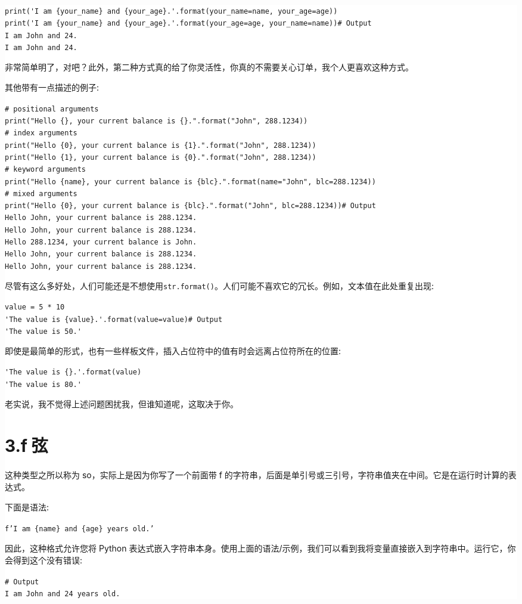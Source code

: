 ```
print('I am {your_name} and {your_age}.'.format(your_name=name, your_age=age))
print('I am {your_name} and {your_age}.'.format(your_age=age, your_name=name))# Output
I am John and 24.
I am John and 24.
```

非常简单明了，对吧？此外，第二种方式真的给了你灵活性，你真的不需要关心订单，我个人更喜欢这种方式。

其他带有一点描述的例子:

```
# positional arguments
print("Hello {}, your current balance is {}.".format("John", 288.1234))
# index arguments
print("Hello {0}, your current balance is {1}.".format("John", 288.1234))
print("Hello {1}, your current balance is {0}.".format("John", 288.1234))
# keyword arguments
print("Hello {name}, your current balance is {blc}.".format(name="John", blc=288.1234))
# mixed arguments
print("Hello {0}, your current balance is {blc}.".format("John", blc=288.1234))# Output
Hello John, your current balance is 288.1234.
Hello John, your current balance is 288.1234.
Hello 288.1234, your current balance is John.
Hello John, your current balance is 288.1234.
Hello John, your current balance is 288.1234.
```

尽管有这么多好处，人们可能还是不想使用`str.format()`。人们可能不喜欢它的冗长。例如，文本值在此处重复出现:

```
value = 5 * 10
'The value is {value}.'.format(value=value)# Output
'The value is 50.'
```

即使是最简单的形式，也有一些样板文件，插入占位符中的值有时会远离占位符所在的位置:

```
'The value is {}.'.format(value)
'The value is 80.'
```

老实说，我不觉得上述问题困扰我，但谁知道呢，这取决于你。

# 3.f 弦

这种类型之所以称为 so，实际上是因为你写了一个前面带 f 的字符串，后面是单引号或三引号，字符串值夹在中间。它是在运行时计算的表达式。

下面是语法:

```
f’I am {name} and {age} years old.’
```

因此，这种格式允许您将 Python 表达式嵌入字符串本身。使用上面的语法/示例，我们可以看到我将变量直接嵌入到字符串中。运行它，你会得到这个没有错误:

```
# Output
I am John and 24 years old.
```
